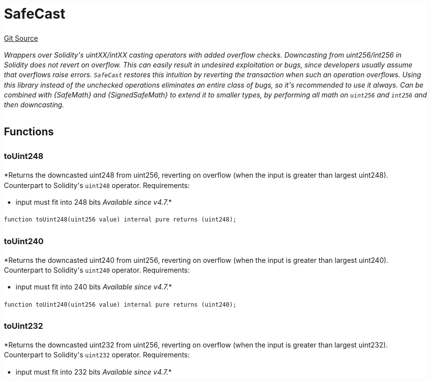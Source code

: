 # SafeCast
[Git Source](https://github.com/w3b3d3v/valocracy-contracts/blob/cc23733bef36f5764ced212bbe0dc6dc3badbf1c/src/math/SafeCast.sol)

*Wrappers over Solidity's uintXX/intXX casting operators with added overflow
checks.
Downcasting from uint256/int256 in Solidity does not revert on overflow. This can
easily result in undesired exploitation or bugs, since developers usually
assume that overflows raise errors. `SafeCast` restores this intuition by
reverting the transaction when such an operation overflows.
Using this library instead of the unchecked operations eliminates an entire
class of bugs, so it's recommended to use it always.
Can be combined with {SafeMath} and {SignedSafeMath} to extend it to smaller types, by performing
all math on `uint256` and `int256` and then downcasting.*


## Functions
### toUint248

*Returns the downcasted uint248 from uint256, reverting on
overflow (when the input is greater than largest uint248).
Counterpart to Solidity's `uint248` operator.
Requirements:
- input must fit into 248 bits
_Available since v4.7._*


```solidity
function toUint248(uint256 value) internal pure returns (uint248);
```

### toUint240

*Returns the downcasted uint240 from uint256, reverting on
overflow (when the input is greater than largest uint240).
Counterpart to Solidity's `uint240` operator.
Requirements:
- input must fit into 240 bits
_Available since v4.7._*


```solidity
function toUint240(uint256 value) internal pure returns (uint240);
```

### toUint232

*Returns the downcasted uint232 from uint256, reverting on
overflow (when the input is greater than largest uint232).
Counterpart to Solidity's `uint232` operator.
Requirements:
- input must fit into 232 bits
_Available since v4.7._*
